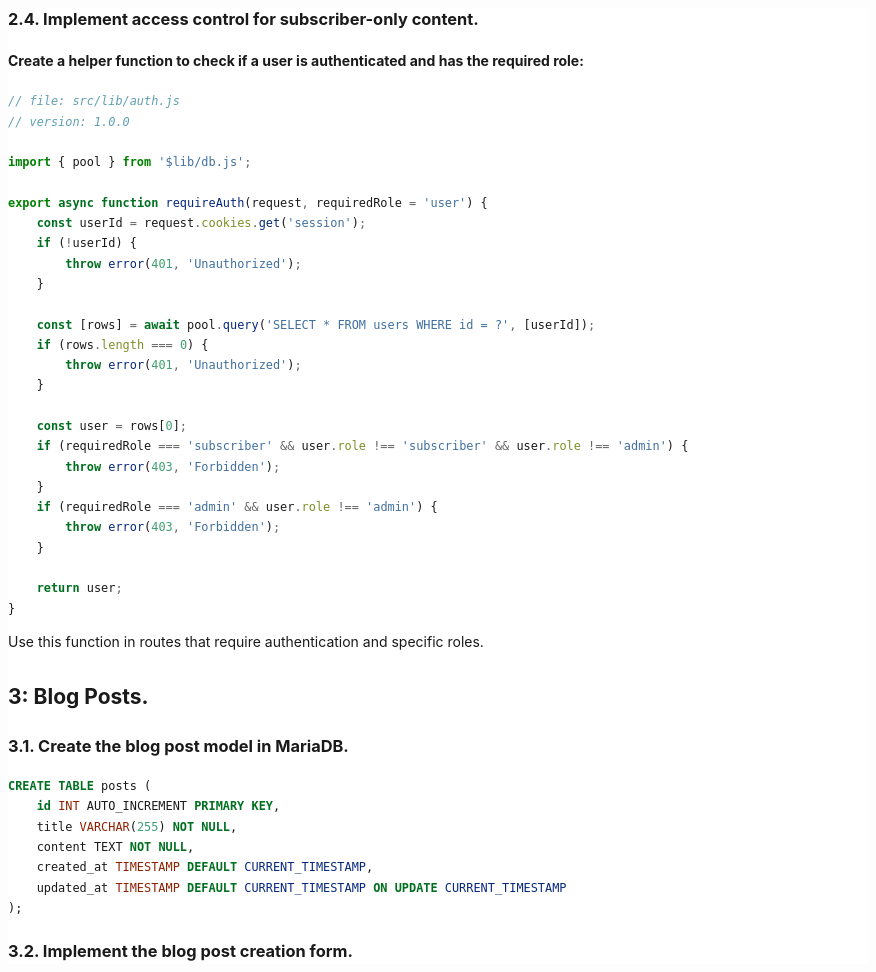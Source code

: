 ### 2.4. Implement access control for subscriber-only content.

#### Create a helper function to check if a user is authenticated and has the required role:

```js
// file: src/lib/auth.js
// version: 1.0.0

import { pool } from '$lib/db.js';

export async function requireAuth(request, requiredRole = 'user') {
    const userId = request.cookies.get('session');
    if (!userId) {
        throw error(401, 'Unauthorized');
    }
    
    const [rows] = await pool.query('SELECT * FROM users WHERE id = ?', [userId]);
    if (rows.length === 0) {
        throw error(401, 'Unauthorized');
    }
    
    const user = rows[0];
    if (requiredRole === 'subscriber' && user.role !== 'subscriber' && user.role !== 'admin') {
        throw error(403, 'Forbidden');
    }
    if (requiredRole === 'admin' && user.role !== 'admin') {
        throw error(403, 'Forbidden');
    }
    
    return user;
}
```
Use this function in routes that require authentication and specific roles.

## 3: Blog Posts.

### 3.1. Create the blog post model in MariaDB.

```sql
CREATE TABLE posts (
    id INT AUTO_INCREMENT PRIMARY KEY,
    title VARCHAR(255) NOT NULL,
    content TEXT NOT NULL,
    created_at TIMESTAMP DEFAULT CURRENT_TIMESTAMP,
    updated_at TIMESTAMP DEFAULT CURRENT_TIMESTAMP ON UPDATE CURRENT_TIMESTAMP
);
```

### 3.2. Implement the blog post creation form.
